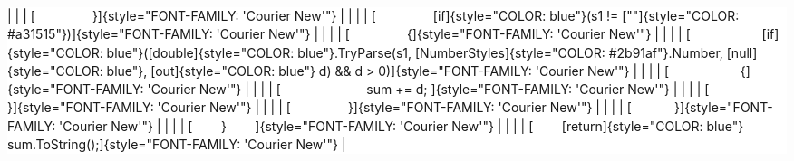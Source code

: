 |                                                                                                                                                                                                                                                                             |
| [                }]{style="FONT-FAMILY: 'Courier New'"}                                                                                                                                                                                                                     |
|                                                                                                                                                                                                                                                                             |
| [                [if]{style="COLOR: blue"}(s1 != [\"\"]{style="COLOR: #a31515"})]{style="FONT-FAMILY: 'Courier New'"}                                                                                                                                                       |
|                                                                                                                                                                                                                                                                             |
| [                {]{style="FONT-FAMILY: 'Courier New'"}                                                                                                                                                                                                                     |
|                                                                                                                                                                                                                                                                             |
| [                    [if]{style="COLOR: blue"}([double]{style="COLOR: blue"}.TryParse(s1, [NumberStyles]{style="COLOR: #2b91af"}.Number, [null]{style="COLOR: blue"}, [out]{style="COLOR: blue"} d) && d \> 0)]{style="FONT-FAMILY: 'Courier New'"}                         |
|                                                                                                                                                                                                                                                                             |
| [                    {]{style="FONT-FAMILY: 'Courier New'"}                                                                                                                                                                                                                 |
|                                                                                                                                                                                                                                                                             |
| [                        sum += d; ]{style="FONT-FAMILY: 'Courier New'"}                                                                                                                                                                                                    |
|                                                                                                                                                                                                                                                                             |
| [                    }]{style="FONT-FAMILY: 'Courier New'"}                                                                                                                                                                                                                 |
|                                                                                                                                                                                                                                                                             |
| [                }]{style="FONT-FAMILY: 'Courier New'"}                                                                                                                                                                                                                     |
|                                                                                                                                                                                                                                                                             |
| [            }]{style="FONT-FAMILY: 'Courier New'"}                                                                                                                                                                                                                         |
|                                                                                                                                                                                                                                                                             |
| [        }        ]{style="FONT-FAMILY: 'Courier New'"}                                                                                                                                                                                                                     |
|                                                                                                                                                                                                                                                                             |
| [        [return]{style="COLOR: blue"} sum.ToString();]{style="FONT-FAMILY: 'Courier New'"}                                                                                                                                                                                 |